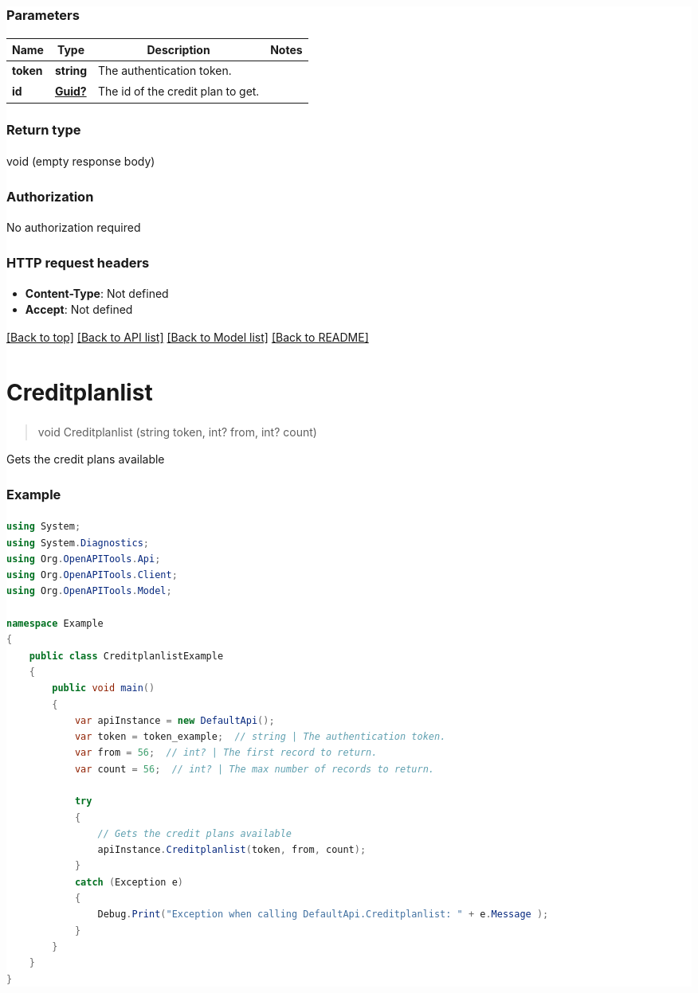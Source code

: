 ### Parameters

Name | Type | Description  | Notes
------------- | ------------- | ------------- | -------------
 **token** | **string**| The authentication token. | 
 **id** | [**Guid?**](.md)| The id of the credit plan to get. | 

### Return type

void (empty response body)

### Authorization

No authorization required

### HTTP request headers

 - **Content-Type**: Not defined
 - **Accept**: Not defined

[[Back to top]](#) [[Back to API list]](../README.md#documentation-for-api-endpoints) [[Back to Model list]](../README.md#documentation-for-models) [[Back to README]](../README.md)

<a name="creditplanlist"></a>
# **Creditplanlist**
> void Creditplanlist (string token, int? from, int? count)

Gets the credit plans available

### Example
```csharp
using System;
using System.Diagnostics;
using Org.OpenAPITools.Api;
using Org.OpenAPITools.Client;
using Org.OpenAPITools.Model;

namespace Example
{
    public class CreditplanlistExample
    {
        public void main()
        {
            var apiInstance = new DefaultApi();
            var token = token_example;  // string | The authentication token.
            var from = 56;  // int? | The first record to return.
            var count = 56;  // int? | The max number of records to return.

            try
            {
                // Gets the credit plans available
                apiInstance.Creditplanlist(token, from, count);
            }
            catch (Exception e)
            {
                Debug.Print("Exception when calling DefaultApi.Creditplanlist: " + e.Message );
            }
        }
    }
}
```
